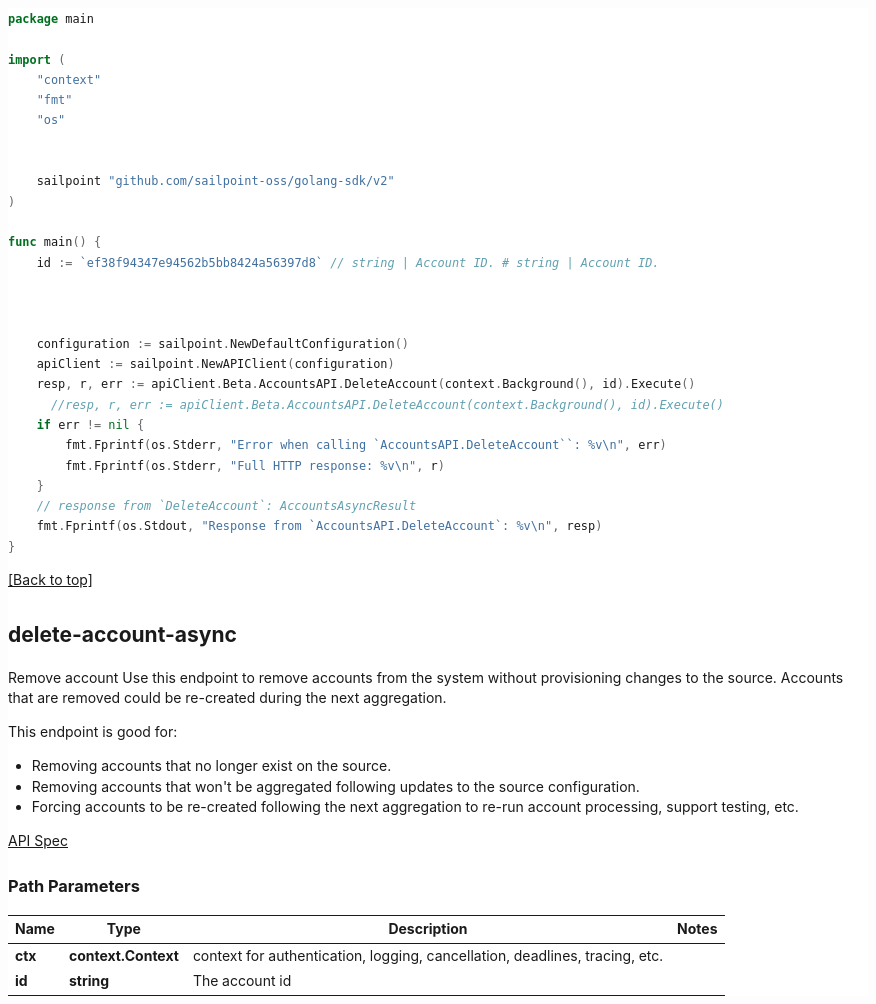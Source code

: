 ```go
package main

import (
	"context"
	"fmt"
	"os"
  
    
	sailpoint "github.com/sailpoint-oss/golang-sdk/v2"
)

func main() {
    id := `ef38f94347e94562b5bb8424a56397d8` // string | Account ID. # string | Account ID.

    

    configuration := sailpoint.NewDefaultConfiguration()
    apiClient := sailpoint.NewAPIClient(configuration)
    resp, r, err := apiClient.Beta.AccountsAPI.DeleteAccount(context.Background(), id).Execute()
	  //resp, r, err := apiClient.Beta.AccountsAPI.DeleteAccount(context.Background(), id).Execute()
    if err != nil {
	    fmt.Fprintf(os.Stderr, "Error when calling `AccountsAPI.DeleteAccount``: %v\n", err)
	    fmt.Fprintf(os.Stderr, "Full HTTP response: %v\n", r)
    }
    // response from `DeleteAccount`: AccountsAsyncResult
    fmt.Fprintf(os.Stdout, "Response from `AccountsAPI.DeleteAccount`: %v\n", resp)
}
```

[[Back to top]](#)

## delete-account-async
Remove account
Use this endpoint to remove accounts from the system without provisioning changes to the source. Accounts that are removed could be re-created during the next aggregation.

This endpoint is good for:
* Removing accounts that no longer exist on the source.
* Removing accounts that won't be aggregated following updates to the source configuration.
* Forcing accounts to be re-created following the next aggregation to re-run account processing, support testing, etc.


[API Spec](https://developer.sailpoint.com/docs/api/beta/delete-account-async)

### Path Parameters


Name | Type | Description  | Notes
------------- | ------------- | ------------- | -------------
**ctx** | **context.Context** | context for authentication, logging, cancellation, deadlines, tracing, etc.
**id** | **string** | The account id | 
